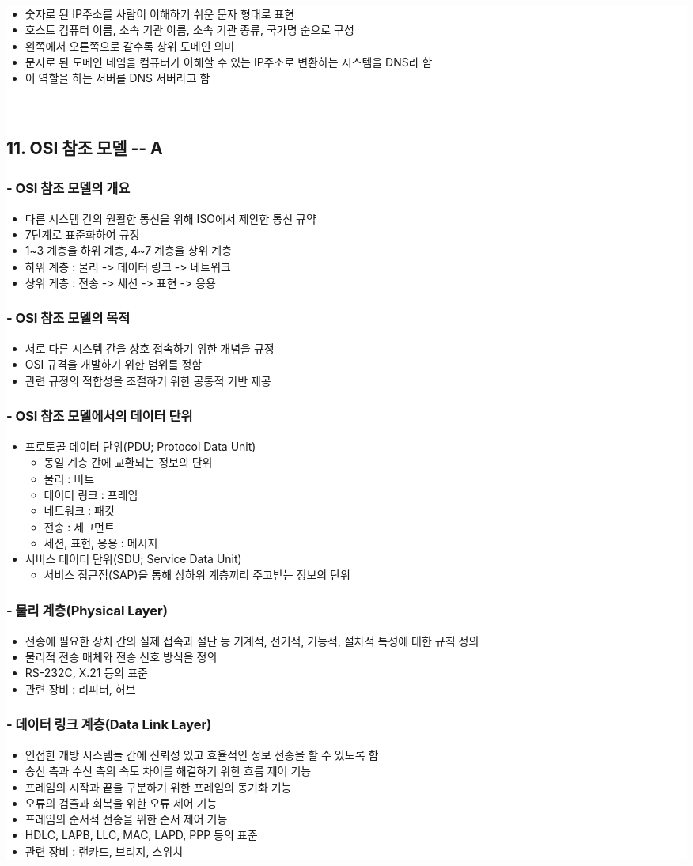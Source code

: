 - 숫자로 된 IP주소를 사람이 이해하기 쉬운 문자 형태로 표현
- 호스트 컴퓨터 이름, 소속 기관 이름, 소속 기관 종류, 국가명 순으로 구성
- 왼쪽에서 오른쪽으로 갈수록 상위 도메인 의미
- 문자로 된 도메인 네임을 컴퓨터가 이해할 수 있는 IP주소로 변환하는 시스템을 DNS라 함
- 이 역할을 하는 서버를 DNS 서버라고 함


<br>

## 11. OSI 참조 모델 -- A


### - OSI 참조 모델의 개요

- 다른 시스템 간의 원활한 통신을 위해 ISO에서 제안한 통신 규약
- 7단계로 표준화하여 규정
- 1~3 계층을 하위 계층, 4~7 계층을 상위 계층
- 하위 계층 : 물리 -> 데이터 링크 -> 네트워크
- 상위 게층 : 전송 -> 세션 -> 표현 -> 응용


### - OSI 참조 모델의 목적

- 서로 다른 시스템 간을 상호 접속하기 위한 개념을 규정
- OSI 규격을 개발하기 위한 범위를 정함
- 관련 규정의 적합성을 조절하기 위한 공통적 기반 제공


### - OSI 참조 모델에서의 데이터 단위

- 프로토콜 데이터 단위(PDU; Protocol Data Unit)
    - 동일 계층 간에 교환되는 정보의 단위
    - 물리 : 비트
    - 데이터 링크 : 프레임
    - 네트워크 : 패킷
    - 전송 : 세그먼트
    - 세션, 표현, 응용 : 메시지
- 서비스 데이터 단위(SDU; Service Data Unit)
    - 서비스 접근점(SAP)을 통해 상하위 계층끼리 주고받는 정보의 단위


### - 물리 계층(Physical Layer)

- 전송에 필요한 장치 간의 실제 접속과 절단 등 기계적, 전기적, 기능적, 절차적 특성에 대한 규칙 정의
- 물리적 전송 매체와 전송 신호 방식을 정의
- RS-232C, X.21 등의 표준
- 관련 장비 : 리피터, 허브


### - 데이터 링크 계층(Data Link Layer)

- 인접한 개방 시스템들 간에 신뢰성 있고 효율적인 정보 전송을 할 수 있도록 함
- 송신 측과 수신 측의 속도 차이를 해결하기 위한 흐름 제어 기능
- 프레임의 시작과 끝을 구분하기 위한 프레임의 동기화 기능
- 오류의 검출과 회복을 위한 오류 제어 기능
- 프레임의 순서적 전송을 위한 순서 제어 기능
- HDLC, LAPB, LLC, MAC, LAPD, PPP 등의 표준
- 관련 장비 : 랜카드, 브리지, 스위치

